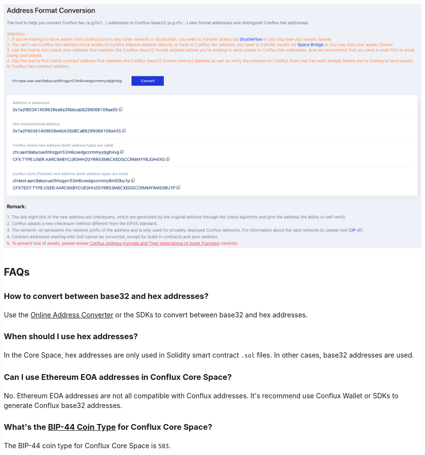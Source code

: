 ![](./img/scan-address-converter.png)

## FAQs

### How to convert between base32 and hex addresses?

Use the [Online Address Converter](https://www.confluxscan.io/address-converter) or the SDKs to convert between base32 and hex addresses.

### When should I use hex addresses?

In the Core Space, hex addresses are only used in Solidity smart contract `.sol` files. In other cases, base32 addresses are used.

### Can I use Ethereum EOA addresses in Conflux Core Space?

No. Ethereum EOA addresses are not all compatible with Conflux addresses. It's recommend use Conflux Wallet or SDKs to generate Conflux base32 addresses.

### What's the [BIP-44 Coin Type](https://github.com/satoshilabs/slips/blob/master/slip-0044.md) for Conflux Core Space?

The BIP-44 coin type for Conflux Core Space is `503`.